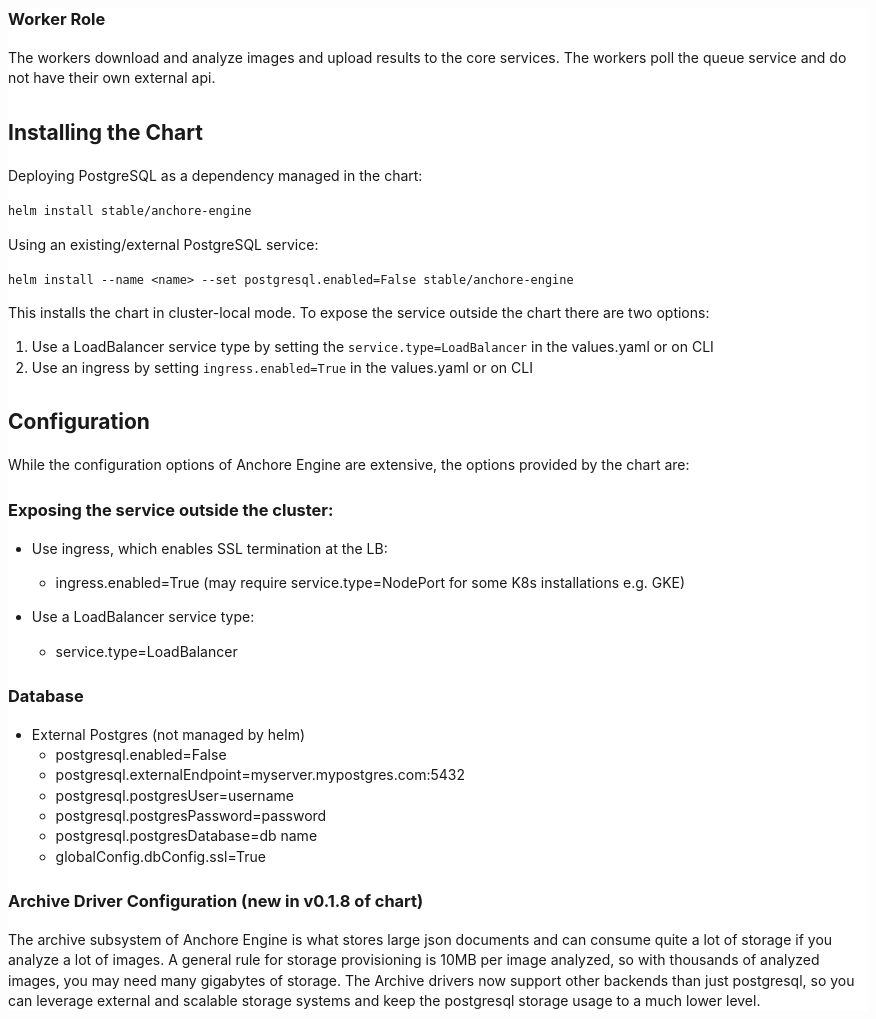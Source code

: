 ### Worker Role

The workers download and analyze images and upload results to the core services. The workers poll the queue service and
do not have their own external api.

## Installing the Chart

Deploying PostgreSQL as a dependency managed in the chart:

`helm install stable/anchore-engine`

Using an existing/external PostgreSQL service:

`helm install --name <name> --set postgresql.enabled=False stable/anchore-engine`

This installs the chart in cluster-local mode. To expose the service outside the chart there are two options:

1. Use a LoadBalancer service type by setting the `service.type=LoadBalancer` in the values.yaml or on CLI
2. Use an ingress by setting `ingress.enabled=True` in the values.yaml or on CLI

## Configuration

While the configuration options of Anchore Engine are extensive, the options provided by the chart are:

### Exposing the service outside the cluster:

- Use ingress, which enables SSL termination at the LB:

  - ingress.enabled=True (may require service.type=NodePort for some K8s installations e.g. GKE)

- Use a LoadBalancer service type:
  - service.type=LoadBalancer

### Database

- External Postgres (not managed by helm)
  - postgresql.enabled=False
  - postgresql.externalEndpoint=myserver.mypostgres.com:5432
  - postgresql.postgresUser=username
  - postgresql.postgresPassword=password
  - postgresql.postgresDatabase=db name
  - globalConfig.dbConfig.ssl=True

### Archive Driver Configuration (new in v0.1.8 of chart)

The archive subsystem of Anchore Engine is what stores large json documents and can consume quite a lot of storage if
you analyze a lot of images. A general rule for storage provisioning is 10MB per image analyzed, so with thousands of
analyzed images, you may need many gigabytes of storage. The Archive drivers now support other backends than just postgresql,
so you can leverage external and scalable storage systems and keep the postgresql storage usage to a much lower level.

